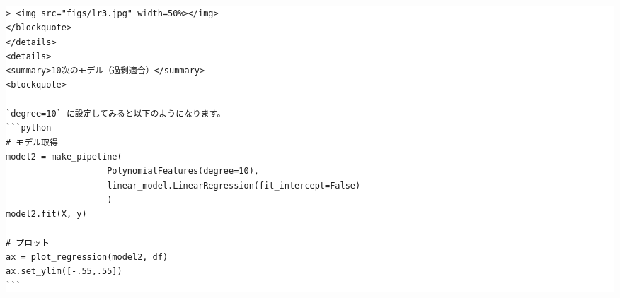     > <img src="figs/lr3.jpg" width=50%></img>
    </blockquote>
    </details>
    <details>
    <summary>10次のモデル（過剰適合）</summary>
    <blockquote>

    `degree=10` に設定してみると以下のようになります。
    ```python
    # モデル取得
    model2 = make_pipeline(
                        PolynomialFeatures(degree=10),
                        linear_model.LinearRegression(fit_intercept=False)
                        )
    model2.fit(X, y)

    # プロット
    ax = plot_regression(model2, df)
    ax.set_ylim([-.55,.55])
    ```